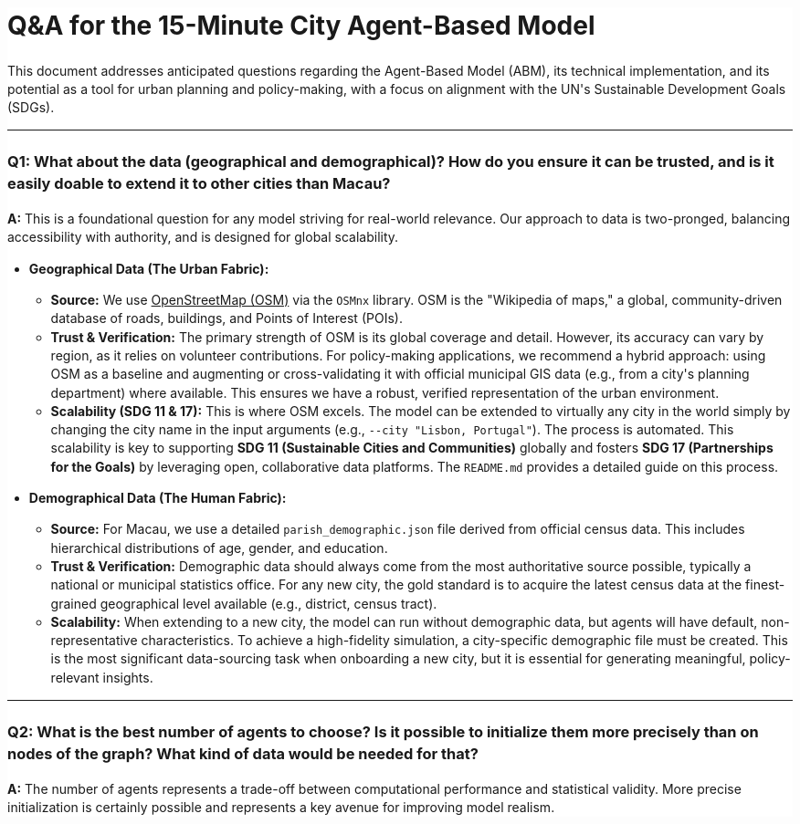 # Q&A for the 15-Minute City Agent-Based Model

This document addresses anticipated questions regarding the Agent-Based Model (ABM), its technical implementation, and its potential as a tool for urban planning and policy-making, with a focus on alignment with the UN's Sustainable Development Goals (SDGs).

---

### **Q1: What about the data (geographical and demographical)? How do you ensure it can be trusted, and is it easily doable to extend it to other cities than Macau?**

**A:** This is a foundational question for any model striving for real-world relevance. Our approach to data is two-pronged, balancing accessibility with authority, and is designed for global scalability.

*   **Geographical Data (The Urban Fabric):**
    *   **Source:** We use [OpenStreetMap (OSM)](https://www.openstreetmap.org/) via the `OSMnx` library. OSM is the "Wikipedia of maps," a global, community-driven database of roads, buildings, and Points of Interest (POIs).
    *   **Trust & Verification:** The primary strength of OSM is its global coverage and detail. However, its accuracy can vary by region, as it relies on volunteer contributions. For policy-making applications, we recommend a hybrid approach: using OSM as a baseline and augmenting or cross-validating it with official municipal GIS data (e.g., from a city's planning department) where available. This ensures we have a robust, verified representation of the urban environment.
    *   **Scalability (SDG 11 & 17):** This is where OSM excels. The model can be extended to virtually any city in the world simply by changing the city name in the input arguments (e.g., `--city "Lisbon, Portugal"`). The process is automated. This scalability is key to supporting **SDG 11 (Sustainable Cities and Communities)** globally and fosters **SDG 17 (Partnerships for the Goals)** by leveraging open, collaborative data platforms. The `README.md` provides a detailed guide on this process.

*   **Demographical Data (The Human Fabric):**
    *   **Source:** For Macau, we use a detailed `parish_demographic.json` file derived from official census data. This includes hierarchical distributions of age, gender, and education.
    *   **Trust & Verification:** Demographic data should always come from the most authoritative source possible, typically a national or municipal statistics office. For any new city, the gold standard is to acquire the latest census data at the finest-grained geographical level available (e.g., district, census tract).
    *   **Scalability:** When extending to a new city, the model can run without demographic data, but agents will have default, non-representative characteristics. To achieve a high-fidelity simulation, a city-specific demographic file must be created. This is the most significant data-sourcing task when onboarding a new city, but it is essential for generating meaningful, policy-relevant insights.

---

### **Q2: What is the best number of agents to choose? Is it possible to initialize them more precisely than on nodes of the graph? What kind of data would be needed for that?**

**A:** The number of agents represents a trade-off between computational performance and statistical validity. More precise initialization is certainly possible and represents a key avenue for improving model realism.
